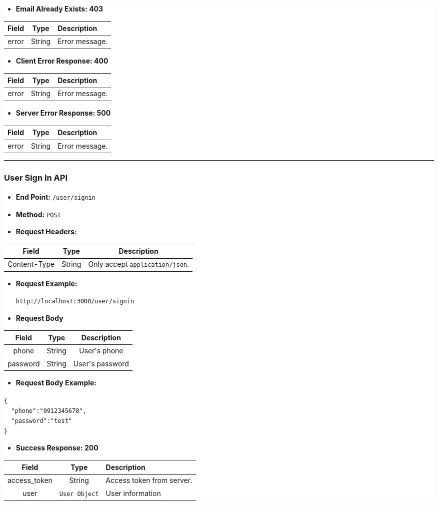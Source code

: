 * **Email Already Exists: 403**

| Field | Type | Description |
| :---: | :---: | :--- |
| error | String | Error message. |

* **Client Error Response: 400**

| Field | Type | Description |
| :---: | :---: | :--- |
| error | String | Error message. |

* **Server Error Response: 500**

| Field | Type | Description |
| :---: | :---: | :--- |
| error | String | Error message. |


----
### User Sign In API

* **End Point:** `/user/signin`

* **Method:** `POST`

* **Request Headers:**

| Field | Type | Description |
| :---: | :---: | :---: |
| Content-Type | String | Only accept `application/json`. |

* **Request Example:**

  `http://localhost:3000/user/signin`

* **Request Body**

| Field | Type | Description |
| :---: | :---: | :---: |
| phone | String | User's phone |
| password | String | User's password |

* **Request Body Example:**

```
{
  "phone":"0912345678",
  "password":"test"
}
```

* **Success Response: 200**

| Field | Type | Description |
| :---: | :---: | :--- |
| access_token | String | Access token from server. |
| user | `User Object` | User information |
